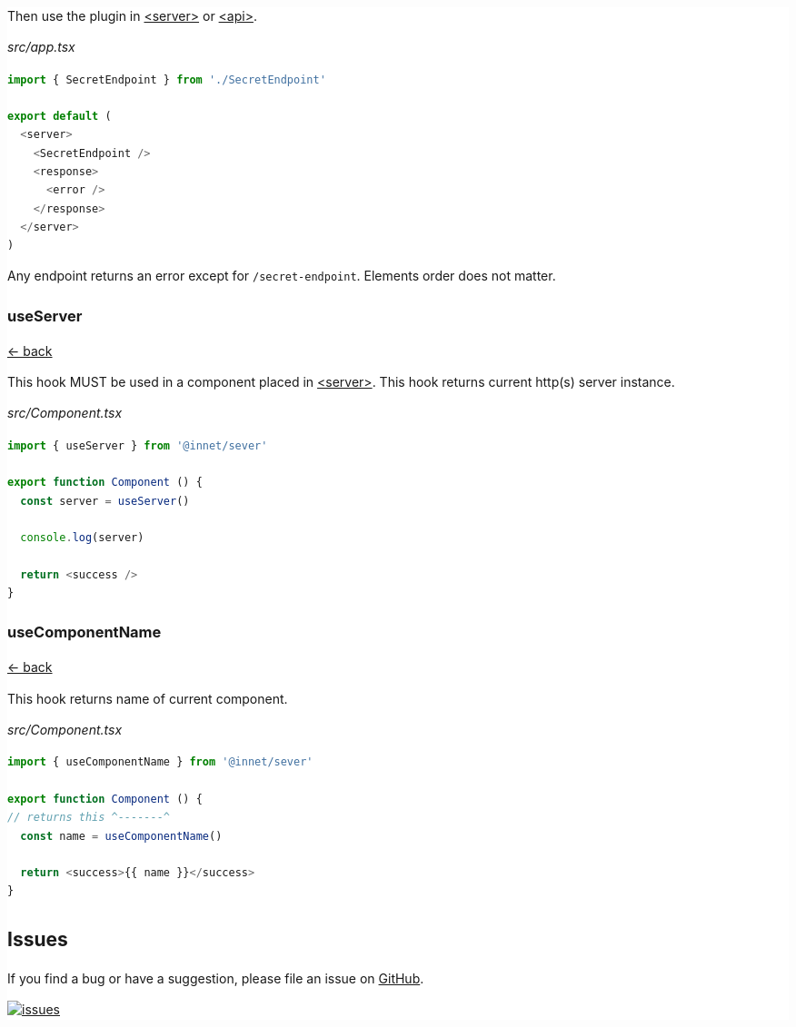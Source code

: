 Then use the plugin in [\<server>](#server) or [\<api>](#api).

*src/app.tsx*
```typescript jsx
import { SecretEndpoint } from './SecretEndpoint'

export default (
  <server>
    <SecretEndpoint />
    <response>
      <error />
    </response>
  </server>
)
```

Any endpoint returns an error except for `/secret-endpoint`.
Elements order does not matter.

### useServer

[← back](#hooks)

This hook MUST be used in a component placed in [\<server>](#server).
This hook returns current http(s) server instance.

*src/Component.tsx*
```typescript jsx
import { useServer } from '@innet/sever'

export function Component () {
  const server = useServer()

  console.log(server)

  return <success />
}
```

### useComponentName

[← back](#hooks)

This hook returns name of current component.

*src/Component.tsx*
```typescript jsx
import { useComponentName } from '@innet/sever'

export function Component () {
// returns this ^-------^
  const name = useComponentName()

  return <success>{{ name }}</success>
}
```

## Issues
If you find a bug or have a suggestion, please file an issue on [GitHub](https://github.com/d8corp/innet-server/issues).

[![issues](https://img.shields.io/github/issues-raw/d8corp/innet-server)](https://github.com/d8corp/innet-server/issues)
